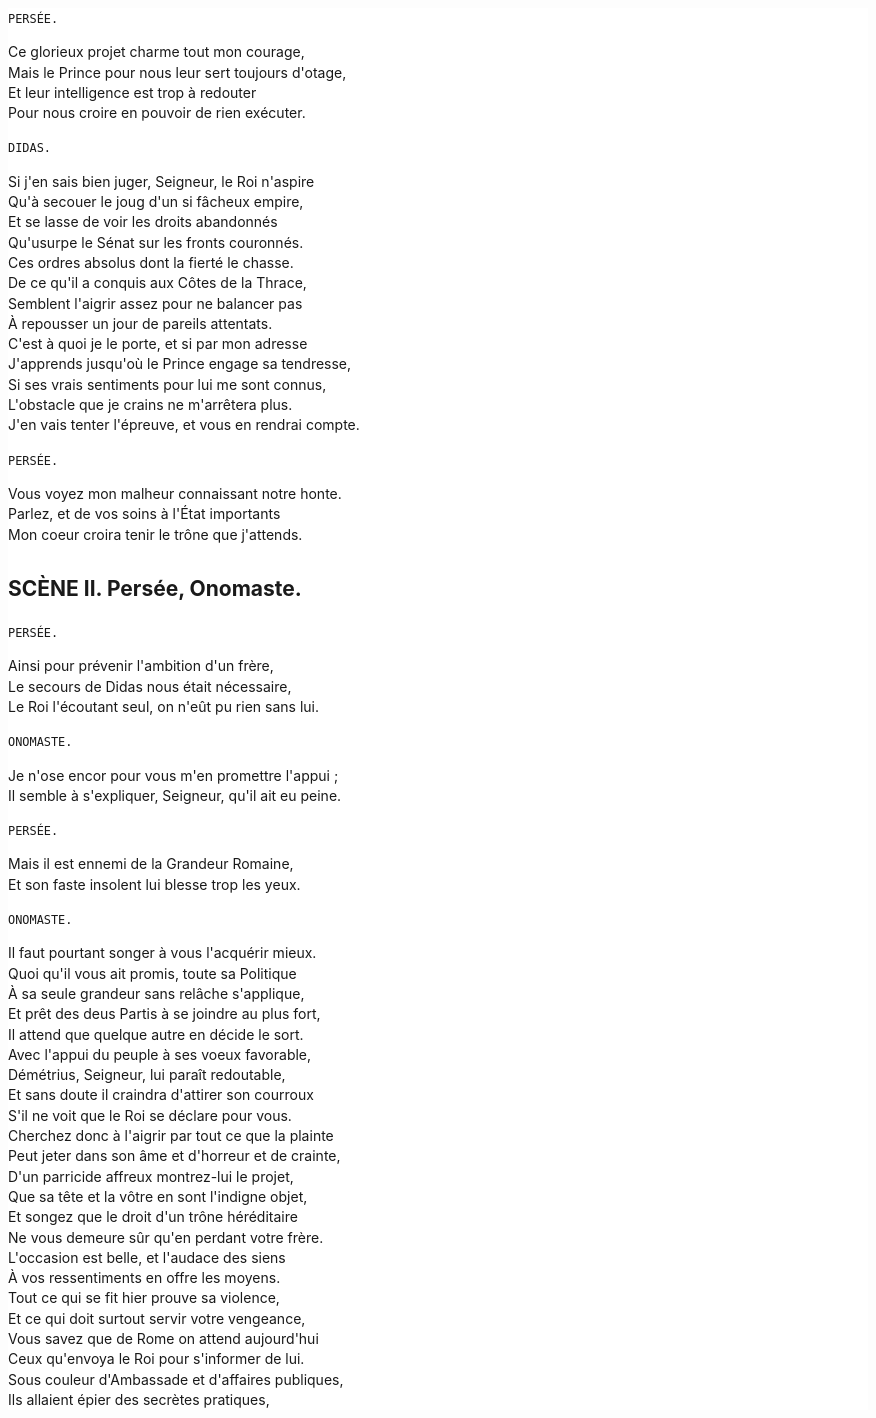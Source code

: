     PERSÉE.
Ce glorieux projet charme tout mon courage,  
Mais le Prince pour nous leur sert toujours d'otage,  
Et leur intelligence est trop à redouter  
Pour nous croire en pouvoir de rien exécuter.  

    DIDAS.
Si j'en sais bien juger, Seigneur, le Roi n'aspire  
Qu'à secouer le joug d'un si fâcheux empire,  
Et se lasse de voir les droits abandonnés  
Qu'usurpe le Sénat sur les fronts couronnés.  
Ces ordres absolus dont la fierté le chasse.  
De ce qu'il a conquis aux Côtes de la Thrace,  
Semblent l'aigrir assez pour ne balancer pas  
À repousser un jour de pareils attentats.  
C'est à quoi je le porte, et si par mon adresse  
J'apprends jusqu'où le Prince engage sa tendresse,  
Si ses vrais sentiments pour lui me sont connus,  
L'obstacle que je crains ne m'arrêtera plus.  
J'en vais tenter l'épreuve, et vous en rendrai compte.  

    PERSÉE.
Vous voyez mon malheur connaissant notre honte.  
Parlez, et de vos soins à l'État importants  
Mon coeur croira tenir le trône que j'attends.  


## SCÈNE II. Persée, Onomaste.

    PERSÉE.
Ainsi pour prévenir l'ambition d'un frère,  
Le secours de Didas nous était nécessaire,  
Le Roi l'écoutant seul, on n'eût pu rien sans lui.  

    ONOMASTE.
Je n'ose encor pour vous m'en promettre l'appui ;  
Il semble à s'expliquer, Seigneur, qu'il ait eu peine.  

    PERSÉE.
Mais il est ennemi de la Grandeur Romaine,  
Et son faste insolent lui blesse trop les yeux.  

    ONOMASTE.
Il faut pourtant songer à vous l'acquérir mieux.  
Quoi qu'il vous ait promis, toute sa Politique  
À sa seule grandeur sans relâche s'applique,  
Et prêt des deus Partis à se joindre au plus fort,  
Il attend que quelque autre en décide le sort.  
Avec l'appui du peuple à ses voeux favorable,  
Démétrius, Seigneur, lui paraît redoutable,  
Et sans doute il craindra d'attirer son courroux  
S'il ne voit que le Roi se déclare pour vous.  
Cherchez donc à l'aigrir par tout ce que la plainte  
Peut jeter dans son âme et d'horreur et de crainte,  
D'un parricide affreux montrez-lui le projet,  
Que sa tête et la vôtre en sont l'indigne objet,  
Et songez que le droit d'un trône héréditaire  
Ne vous demeure sûr qu'en perdant votre frère.  
L'occasion est belle, et l'audace des siens  
À vos ressentiments en offre les moyens.  
Tout ce qui se fit hier prouve sa violence,  
Et ce qui doit surtout servir votre vengeance,  
Vous savez que de Rome on attend aujourd'hui  
Ceux qu'envoya le Roi pour s'informer de lui.  
Sous couleur d'Ambassade et d'affaires publiques,  
Ils allaient épier des secrètes pratiques,  
